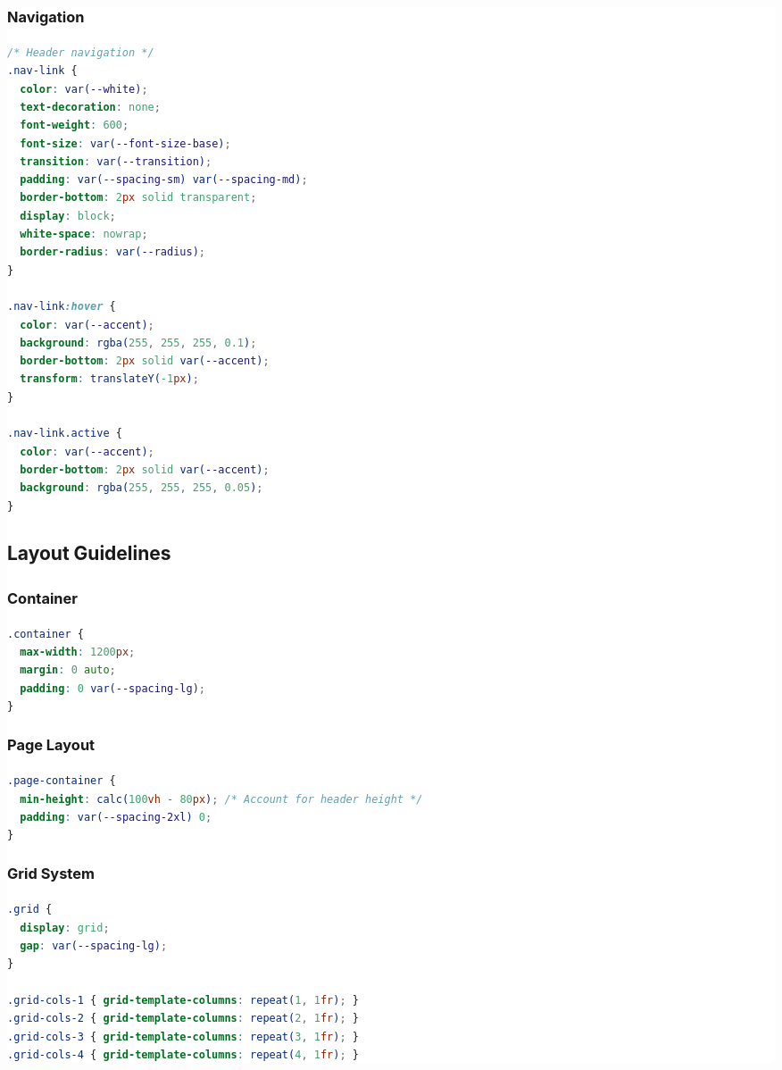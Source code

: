 ### Navigation
```css
/* Header navigation */
.nav-link {
  color: var(--white);
  text-decoration: none;
  font-weight: 600;
  font-size: var(--font-size-base);
  transition: var(--transition);
  padding: var(--spacing-sm) var(--spacing-md);
  border-bottom: 2px solid transparent;
  display: block;
  white-space: nowrap;
  border-radius: var(--radius);
}

.nav-link:hover {
  color: var(--accent);
  background: rgba(255, 255, 255, 0.1);
  border-bottom: 2px solid var(--accent);
  transform: translateY(-1px);
}

.nav-link.active {
  color: var(--accent);
  border-bottom: 2px solid var(--accent);
  background: rgba(255, 255, 255, 0.05);
}
```

## Layout Guidelines

### Container
```css
.container {
  max-width: 1200px;
  margin: 0 auto;
  padding: 0 var(--spacing-lg);
}
```

### Page Layout
```css
.page-container {
  min-height: calc(100vh - 80px); /* Account for header height */
  padding: var(--spacing-2xl) 0;
}
```

### Grid System
```css
.grid {
  display: grid;
  gap: var(--spacing-lg);
}

.grid-cols-1 { grid-template-columns: repeat(1, 1fr); }
.grid-cols-2 { grid-template-columns: repeat(2, 1fr); }
.grid-cols-3 { grid-template-columns: repeat(3, 1fr); }
.grid-cols-4 { grid-template-columns: repeat(4, 1fr); }
```
